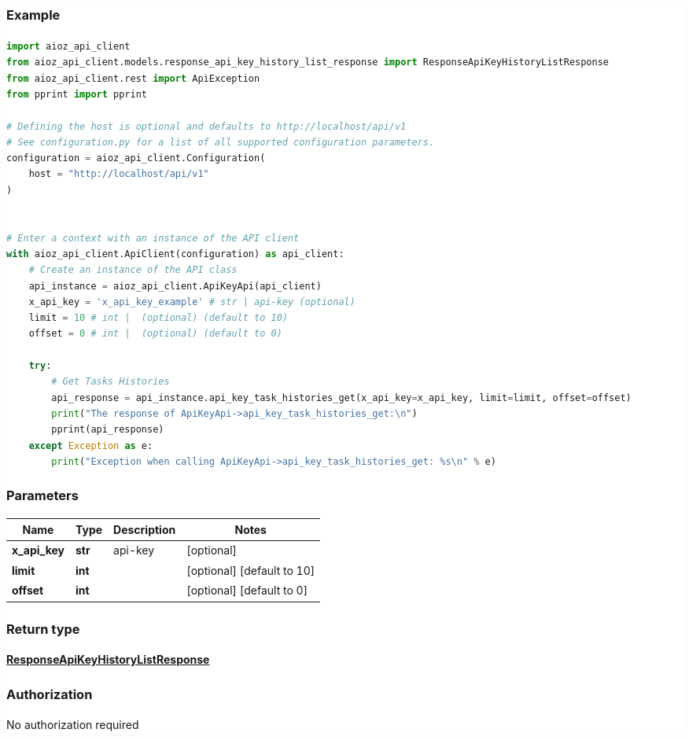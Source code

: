 ### Example


```python
import aioz_api_client
from aioz_api_client.models.response_api_key_history_list_response import ResponseApiKeyHistoryListResponse
from aioz_api_client.rest import ApiException
from pprint import pprint

# Defining the host is optional and defaults to http://localhost/api/v1
# See configuration.py for a list of all supported configuration parameters.
configuration = aioz_api_client.Configuration(
    host = "http://localhost/api/v1"
)


# Enter a context with an instance of the API client
with aioz_api_client.ApiClient(configuration) as api_client:
    # Create an instance of the API class
    api_instance = aioz_api_client.ApiKeyApi(api_client)
    x_api_key = 'x_api_key_example' # str | api-key (optional)
    limit = 10 # int |  (optional) (default to 10)
    offset = 0 # int |  (optional) (default to 0)

    try:
        # Get Tasks Histories
        api_response = api_instance.api_key_task_histories_get(x_api_key=x_api_key, limit=limit, offset=offset)
        print("The response of ApiKeyApi->api_key_task_histories_get:\n")
        pprint(api_response)
    except Exception as e:
        print("Exception when calling ApiKeyApi->api_key_task_histories_get: %s\n" % e)
```



### Parameters


Name | Type | Description  | Notes
------------- | ------------- | ------------- | -------------
 **x_api_key** | **str**| api-key | [optional] 
 **limit** | **int**|  | [optional] [default to 10]
 **offset** | **int**|  | [optional] [default to 0]

### Return type

[**ResponseApiKeyHistoryListResponse**](ResponseApiKeyHistoryListResponse.md)

### Authorization

No authorization required
